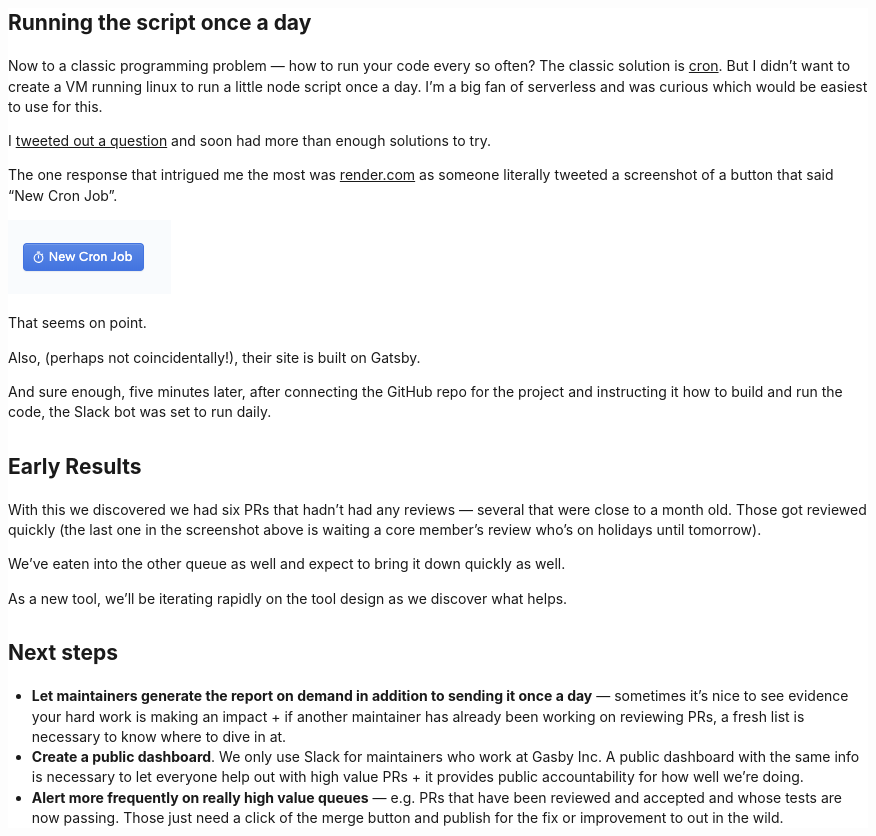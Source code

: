 ## Running the script once a day

Now to a classic programming problem — how to run your code every so often? The classic solution is [cron](https://en.wikipedia.org/wiki/Cron). But I didn’t want to create a VM running linux to run a little node script once a day. I’m a big fan of serverless and was curious which would be easiest to use for this.

I [tweeted out a question](<https://twitter.com/kylemathews/status/1119735659139223552>) and soon had more than enough solutions to try.

The one response that intrigued me the most was [render.com](<https://render.com/>) as someone literally tweeted a screenshot of a button that said “New Cron Job”.

![button that says new cron job](D4oaYhAUwAAr9Hu.png)

That seems on point.

Also, (perhaps not coincidentally!), their site is built on Gatsby.

And sure enough, five minutes later, after connecting the GitHub repo for the project and instructing it how to build and run the code, the Slack bot was set to run daily.

## Early Results

With this we discovered we had six PRs that hadn’t had any reviews — several that were close to a month old. Those got reviewed quickly (the last one in the screenshot above is waiting a core member’s review who’s on holidays until tomorrow).

We’ve eaten into the other queue as well and expect to bring it down quickly as well.

As a new tool, we’ll be iterating rapidly on the tool design as we discover what helps.

## Next steps

- **Let maintainers generate the report on demand in addition to sending it once a day** — sometimes it’s nice to see evidence your hard work is making an impact + if another maintainer has already been working on reviewing PRs, a fresh list is necessary to know where to dive in at.
- **Create a public dashboard**. We only use Slack for maintainers who work at Gasby Inc. A public dashboard with the same info is necessary to let everyone help out with high value PRs + it provides public accountability for how well we’re doing.
- **Alert more frequently on really high value queues** — e.g. PRs that have been reviewed and accepted and whose tests are now passing. Those just need a click of the merge button and publish for the fix or improvement to out in the wild.